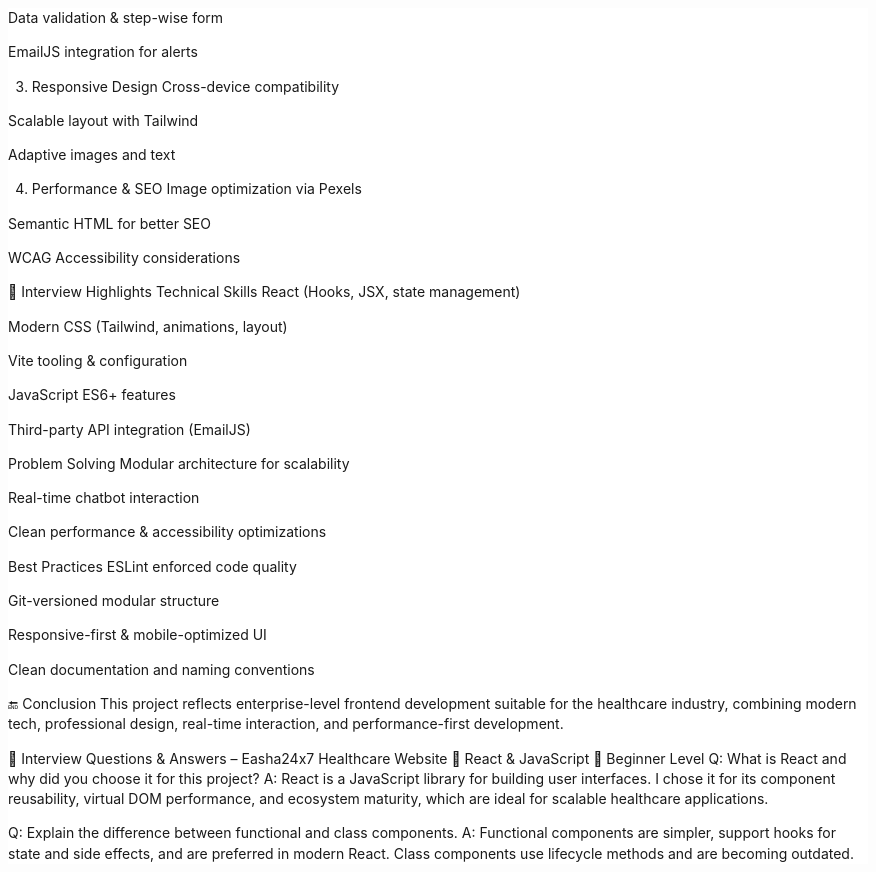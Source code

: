 Data validation & step-wise form

EmailJS integration for alerts

3. Responsive Design
Cross-device compatibility

Scalable layout with Tailwind

Adaptive images and text

4. Performance & SEO
Image optimization via Pexels

Semantic HTML for better SEO

WCAG Accessibility considerations

💼 Interview Highlights
Technical Skills
React (Hooks, JSX, state management)

Modern CSS (Tailwind, animations, layout)

Vite tooling & configuration

JavaScript ES6+ features

Third-party API integration (EmailJS)

Problem Solving
Modular architecture for scalability

Real-time chatbot interaction

Clean performance & accessibility optimizations

Best Practices
ESLint enforced code quality

Git-versioned modular structure

Responsive-first & mobile-optimized UI

Clean documentation and naming conventions

🔚 Conclusion
This project reflects enterprise-level frontend development suitable for the healthcare industry, combining modern tech, professional design, real-time interaction, and performance-first development.




🧠 Interview Questions & Answers – Easha24x7 Healthcare Website
🎯 React & JavaScript
🔹 Beginner Level
Q: What is React and why did you choose it for this project?
A: React is a JavaScript library for building user interfaces. I chose it for its component reusability, virtual DOM performance, and ecosystem maturity, which are ideal for scalable healthcare applications.

Q: Explain the difference between functional and class components.
A: Functional components are simpler, support hooks for state and side effects, and are preferred in modern React. Class components use lifecycle methods and are becoming outdated.
